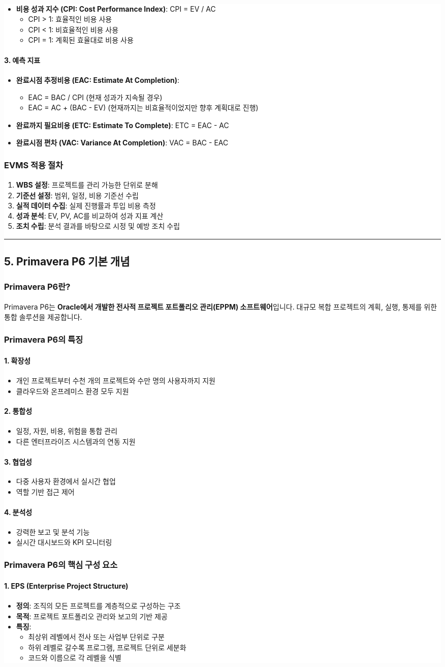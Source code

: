 - **비용 성과 지수 (CPI: Cost Performance Index)**: CPI = EV / AC
  - CPI > 1: 효율적인 비용 사용
  - CPI < 1: 비효율적인 비용 사용
  - CPI = 1: 계획된 효율대로 비용 사용

#### 3. 예측 지표
- **완료시점 추정비용 (EAC: Estimate At Completion)**:
  - EAC = BAC / CPI (현재 성과가 지속될 경우)
  - EAC = AC + (BAC - EV) (현재까지는 비효율적이었지만 향후 계획대로 진행)
  
- **완료까지 필요비용 (ETC: Estimate To Complete)**: ETC = EAC - AC

- **완료시점 편차 (VAC: Variance At Completion)**: VAC = BAC - EAC

### EVMS 적용 절차

1. **WBS 설정**: 프로젝트를 관리 가능한 단위로 분해
2. **기준선 설정**: 범위, 일정, 비용 기준선 수립
3. **실적 데이터 수집**: 실제 진행률과 투입 비용 측정
4. **성과 분석**: EV, PV, AC를 비교하여 성과 지표 계산
5. **조치 수립**: 분석 결과를 바탕으로 시정 및 예방 조치 수립

---

## 5. Primavera P6 기본 개념

### Primavera P6란?

Primavera P6는 **Oracle에서 개발한 전사적 프로젝트 포트폴리오 관리(EPPM) 소프트웨어**입니다. 대규모 복합 프로젝트의 계획, 실행, 통제를 위한 통합 솔루션을 제공합니다.

### Primavera P6의 특징

#### 1. 확장성
- 개인 프로젝트부터 수천 개의 프로젝트와 수만 명의 사용자까지 지원
- 클라우드와 온프레미스 환경 모두 지원

#### 2. 통합성
- 일정, 자원, 비용, 위험을 통합 관리
- 다른 엔터프라이즈 시스템과의 연동 지원

#### 3. 협업성
- 다중 사용자 환경에서 실시간 협업
- 역할 기반 접근 제어

#### 4. 분석성
- 강력한 보고 및 분석 기능
- 실시간 대시보드와 KPI 모니터링

### Primavera P6의 핵심 구성 요소

#### 1. EPS (Enterprise Project Structure)
- **정의**: 조직의 모든 프로젝트를 계층적으로 구성하는 구조
- **목적**: 프로젝트 포트폴리오 관리와 보고의 기반 제공
- **특징**: 
  - 최상위 레벨에서 전사 또는 사업부 단위로 구분
  - 하위 레벨로 갈수록 프로그램, 프로젝트 단위로 세분화
  - 코드와 이름으로 각 레벨을 식별
